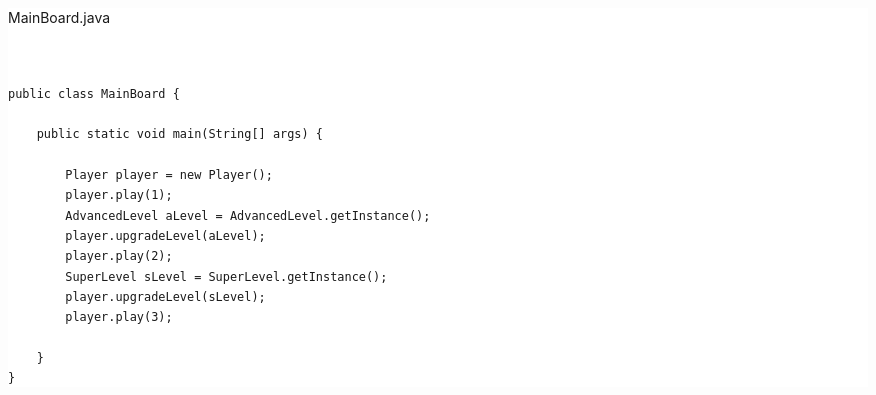 MainBoard.java
```


public class MainBoard {

	public static void main(String[] args) {

		Player player = new Player();
		player.play(1);
		AdvancedLevel aLevel = AdvancedLevel.getInstance();
		player.upgradeLevel(aLevel);
		player.play(2);
		SuperLevel sLevel = SuperLevel.getInstance();
		player.upgradeLevel(sLevel);
		player.play(3);
		
	}
}
```
